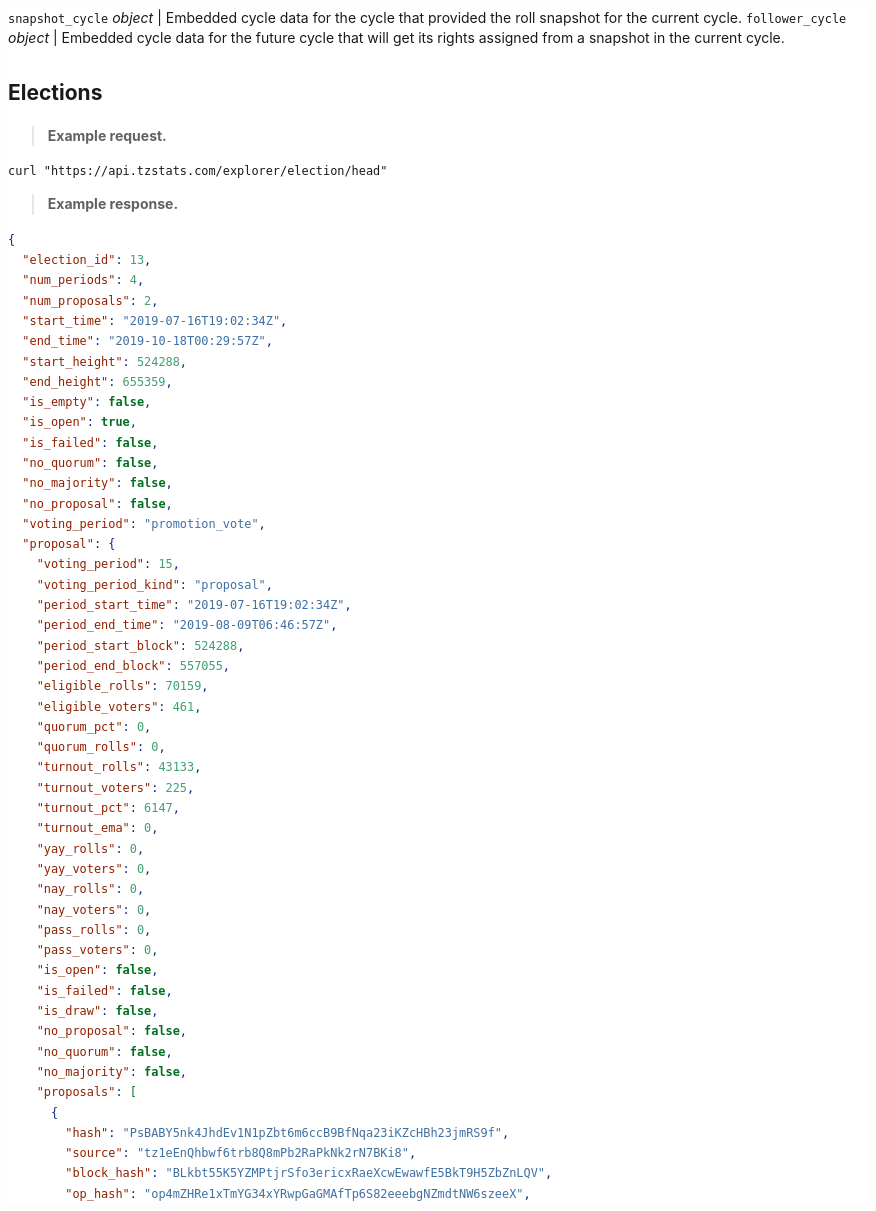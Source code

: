 `snapshot_cycle` *object*    | Embedded cycle data for the cycle that provided the roll snapshot for the current cycle.
`follower_cycle` *object*    | Embedded cycle data for the future cycle that will get its rights assigned from a snapshot in the current cycle.




## Elections

> **Example request.**

```shell
curl "https://api.tzstats.com/explorer/election/head"
```

> **Example response.**

```json
{
  "election_id": 13,
  "num_periods": 4,
  "num_proposals": 2,
  "start_time": "2019-07-16T19:02:34Z",
  "end_time": "2019-10-18T00:29:57Z",
  "start_height": 524288,
  "end_height": 655359,
  "is_empty": false,
  "is_open": true,
  "is_failed": false,
  "no_quorum": false,
  "no_majority": false,
  "no_proposal": false,
  "voting_period": "promotion_vote",
  "proposal": {
    "voting_period": 15,
    "voting_period_kind": "proposal",
    "period_start_time": "2019-07-16T19:02:34Z",
    "period_end_time": "2019-08-09T06:46:57Z",
    "period_start_block": 524288,
    "period_end_block": 557055,
    "eligible_rolls": 70159,
    "eligible_voters": 461,
    "quorum_pct": 0,
    "quorum_rolls": 0,
    "turnout_rolls": 43133,
    "turnout_voters": 225,
    "turnout_pct": 6147,
    "turnout_ema": 0,
    "yay_rolls": 0,
    "yay_voters": 0,
    "nay_rolls": 0,
    "nay_voters": 0,
    "pass_rolls": 0,
    "pass_voters": 0,
    "is_open": false,
    "is_failed": false,
    "is_draw": false,
    "no_proposal": false,
    "no_quorum": false,
    "no_majority": false,
    "proposals": [
      {
        "hash": "PsBABY5nk4JhdEv1N1pZbt6m6ccB9BfNqa23iKZcHBh23jmRS9f",
        "source": "tz1eEnQhbwf6trb8Q8mPb2RaPkNk2rN7BKi8",
        "block_hash": "BLkbt55K5YZMPtjrSfo3ericxRaeXcwEwawfE5BkT9H5ZbZnLQV",
        "op_hash": "op4mZHRe1xTmYG34xYRwpGaGMAfTp6S82eeebgNZmdtNW6szeeX",
```